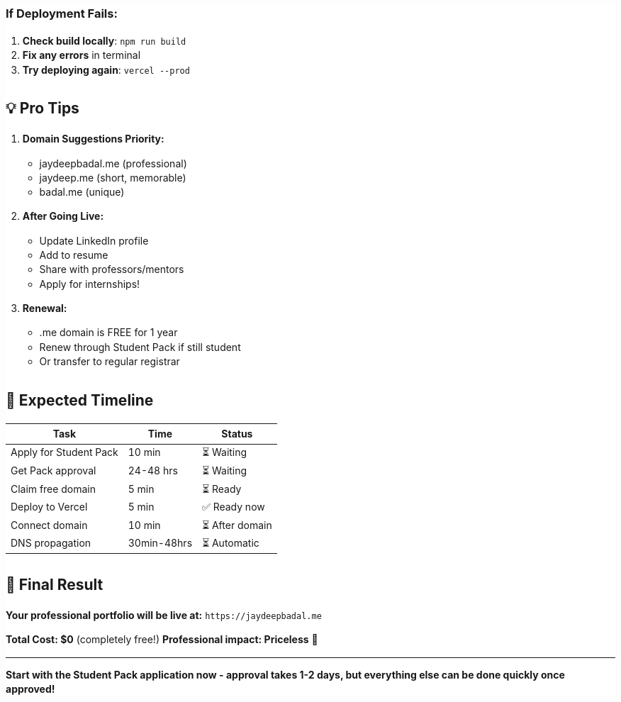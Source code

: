 ### If Deployment Fails:
1. **Check build locally**: `npm run build`
2. **Fix any errors** in terminal
3. **Try deploying again**: `vercel --prod`

## 💡 Pro Tips

1. **Domain Suggestions Priority:**
   - jaydeepbadal.me (professional)
   - jaydeep.me (short, memorable)
   - badal.me (unique)

2. **After Going Live:**
   - Update LinkedIn profile
   - Add to resume
   - Share with professors/mentors
   - Apply for internships!

3. **Renewal:**
   - .me domain is FREE for 1 year
   - Renew through Student Pack if still student
   - Or transfer to regular registrar

## 📱 Expected Timeline

| Task                   | Time        | Status         |
| ---------------------- | ----------- | -------------- |
| Apply for Student Pack | 10 min      | ⏳ Waiting      |
| Get Pack approval      | 24-48 hrs   | ⏳ Waiting      |
| Claim free domain      | 5 min       | ⏳ Ready        |
| Deploy to Vercel       | 5 min       | ✅ Ready now    |
| Connect domain         | 10 min      | ⏳ After domain |
| DNS propagation        | 30min-48hrs | ⏳ Automatic    |

## 🎯 Final Result

**Your professional portfolio will be live at:**
`https://jaydeepbadal.me`

**Total Cost: $0** (completely free!)
**Professional impact: Priceless** 🚀

---

**Start with the Student Pack application now - approval takes 1-2 days, but everything else can be done quickly once approved!**
